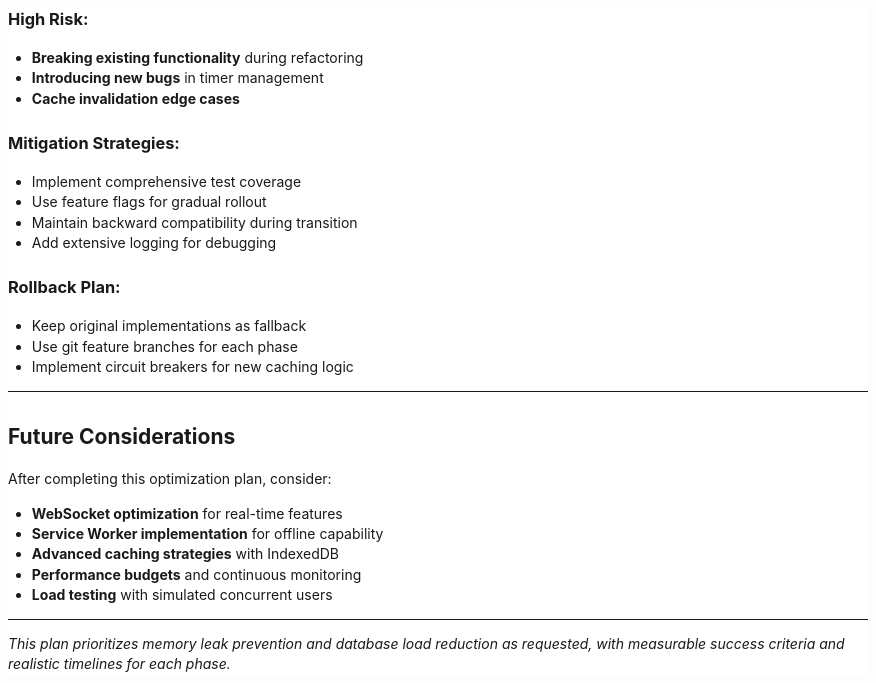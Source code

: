 ### High Risk:
- **Breaking existing functionality** during refactoring
- **Introducing new bugs** in timer management
- **Cache invalidation edge cases**

### Mitigation Strategies:
- Implement comprehensive test coverage
- Use feature flags for gradual rollout
- Maintain backward compatibility during transition
- Add extensive logging for debugging

### Rollback Plan:
- Keep original implementations as fallback
- Use git feature branches for each phase
- Implement circuit breakers for new caching logic

---

## Future Considerations

After completing this optimization plan, consider:
- **WebSocket optimization** for real-time features
- **Service Worker implementation** for offline capability
- **Advanced caching strategies** with IndexedDB
- **Performance budgets** and continuous monitoring
- **Load testing** with simulated concurrent users

---

*This plan prioritizes memory leak prevention and database load reduction as requested, with measurable success criteria and realistic timelines for each phase.*